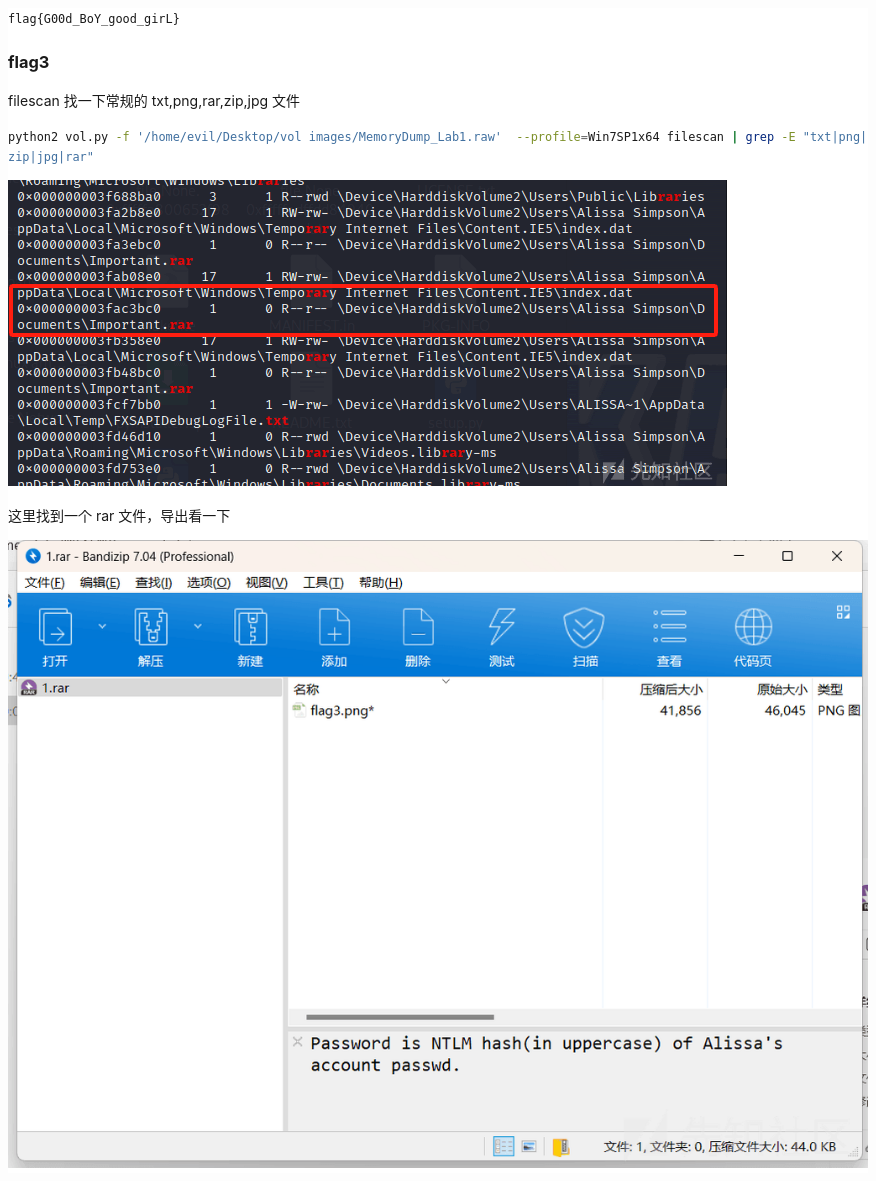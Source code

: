 ```bash
flag{G00d_BoY_good_girL}
```

### flag3

filescan 找一下常规的 txt,png,rar,zip,jpg 文件

```bash
python2 vol.py -f '/home/evil/Desktop/vol images/MemoryDump_Lab1.raw'  --profile=Win7SP1x64 filescan | grep -E "txt|png|zip|jpg|rar"
```

[![](assets/1701134942-0e9cce18b4168bbd3f4fc6038166ea60.png)](https://xzfile.aliyuncs.com/media/upload/picture/20231126182049-7814048a-8c45-1.png)

这里找到一个 rar 文件，导出看一下

[![](assets/1701134942-4c6bbf6735aef148355a2365a5fdbd83.png)](https://xzfile.aliyuncs.com/media/upload/picture/20231126182057-7cd8cd0c-8c45-1.png)
